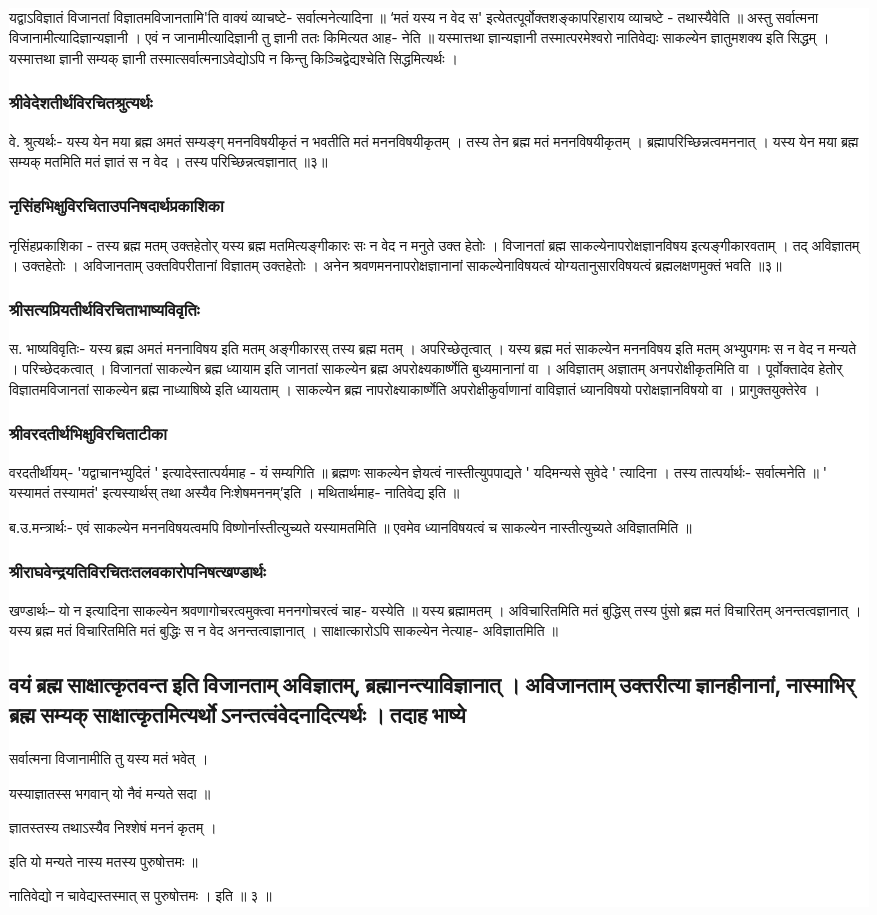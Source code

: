 यद्वाऽविज्ञातं विजानतां विज्ञातमविजानतामि'ति वाक्यं व्याचष्टे- सर्वात्मनेत्यादिना ॥ ‘मतं यस्य न वेद स' इत्येतत्पूर्वोक्तशङ्कापरिहाराय व्याचष्टे - तथास्यैवेति ॥ अस्तु सर्वात्मना विजानामीत्यादिज्ञान्यज्ञानी । एवं न जानामीत्यादिज्ञानी तु ज्ञानी ततः किमित्यत आह- नेति ॥ यस्मात्तथा ज्ञान्यज्ञानी तस्मात्परमेश्वरो नातिवेद्यः साकल्येन ज्ञातुमशक्य इति सिद्धम् । यस्मात्तथा ज्ञानी सम्यक् ज्ञानी तस्मात्सर्वात्मनाऽवेद्योऽपि न किन्तु किञ्चिद्वेद्यश्चेति सिद्धमित्यर्थः ।

### **श्रीवेदेशतीर्थविरचितश्रुत्यर्थः**

वे. श्रुत्यर्थः- यस्य येन मया ब्रह्म अमतं सम्यङ्ग् मननविषयीकृतं न भवतीति मतं मननविषयीकृतम् । तस्य तेन ब्रह्म मतं मननविषयीकृतम् । ब्रह्मापरिच्छिन्नत्वमननात् । यस्य येन मया ब्रह्म सम्यक् मतमिति मतं ज्ञातं स न वेद । तस्य परिच्छिन्नत्वज्ञानात् ॥३॥

### **नृसिंहभिक्षुविरचिताउपनिषदार्थप्रकाशिका**

नृसिंहप्रकाशिका - तस्य ब्रह्म मतम् उक्तहेतोर् यस्य ब्रह्म मतमित्यङ्गीकारः सः न वेद न मनुते उक्त हेतोः । विजानतां ब्रह्म साकल्येनापरोक्षज्ञानविषय इत्यङ्गीकारवताम् । तद् अविज्ञातम् । उक्तहेतोः । अविजानताम् उक्तविपरीतानां विज्ञातम् उक्तहेतोः । अनेन श्रवणमननापरोक्षज्ञानानां साकल्येनाविषयत्वं योग्यतानुसारविषयत्वं ब्रह्मलक्षणमुक्तं भवति ॥३॥

### **श्रीसत्यप्रियतीर्थविरचिताभाष्यविवृतिः**

स. भाष्यविवृतिः- यस्य ब्रह्म अमतं मननाविषय इति मतम् अङ्गीकारस् तस्य ब्रह्म मतम् । अपरिच्छेतृत्वात् । यस्य ब्रह्म मतं साकल्येन मननविषय इति मतम् अभ्युपगमः स न वेद न मन्यते । परिच्छेदकत्वात् । विजानतां साकल्येन ब्रह्म ध्यायाम इति जानतां साकल्येन ब्रह्म अपरोक्ष्यकार्ष्णेति बुध्यमानानां वा । अविज्ञातम् अज्ञातम् अनपरोक्षीकृतमिति वा । पूर्वोक्तादेव हेतोर् विज्ञातमविजानतां साकल्येन ब्रह्म नाध्याषिष्ये इति ध्यायताम् । साकल्येन ब्रह्म नापरोक्ष्याकार्ष्णेति अपरोक्षीकुर्वाणानां वाविज्ञातं ध्यानविषयो परोक्षज्ञानविषयो वा । प्रागुक्तयुक्तेरेव ।

### **श्रीवरदतीर्थभिक्षुविरचिताटीका**

वरदतीर्थीयम्- 'यद्वाचानभ्युदितं ' इत्यादेस्तात्पर्यमाह - यं सम्यगिति ॥ ब्रह्मणः साकल्येन ज्ञेयत्वं नास्तीत्युपपाद्यते ' यदिमन्यसे सुवेदे ' त्यादिना । तस्य तात्पर्यार्थः- सर्वात्मनेति ॥ ' यस्यामतं तस्यामतं' इत्यस्यार्थस् तथा अस्यैव निःशेषमननम्’इति । मथितार्थमाह- नातिवेद्य इति ॥

ब.उ.मन्त्रार्थः- एवं साकल्येन मननविषयत्वमपि विष्णोर्नास्तीत्युच्यते यस्यामतमिति ॥ एवमेव ध्यानविषयत्वं च साकल्येन नास्तीत्युच्यते अविज्ञातमिति ॥

### **श्रीराघवेन्द्रयतिविरचितःतलवकारोपनिषत्खण्डार्थः**

खण्डार्थः– यो न इत्यादिना साकल्येन श्रवणागोचरत्वमुक्त्वा मननगोचरत्वं चाह- यस्येति ॥ यस्य ब्रह्मामतम् । अविचारितमिति मतं बुद्धिस् तस्य पुंसो ब्रह्म मतं विचारितम् अनन्तत्वज्ञानात् । यस्य ब्रह्म मतं विचारितमिति मतं बुद्धिः स न वेद अनन्तत्वाज्ञानात् । साक्षात्कारोऽपि साकल्येन नेत्याह- अविज्ञातमिति ॥

वयं ब्रह्म साक्षात्कृतवन्त इति विजानताम् अविज्ञातम्, ब्रह्मानन्त्याविज्ञानात् । अविजानताम् उक्तरीत्या ज्ञानहीनानां, नास्माभिर् ब्रह्म सम्यक् साक्षात्कृतमित्यर्थो ऽनन्तत्वंवेदनादित्यर्थः । तदाह भाष्ये
-

सर्वात्मना विजानामीति तु यस्य मतं भवेत् ।

यस्याज्ञातस्स भगवान् यो नैवं मन्यते सदा ॥

ज्ञातस्तस्य तथाऽस्यैव निश्शेषं मननं कृतम् ।

इति यो मन्यते नास्य मतस्य पुरुषोत्तमः ॥

नातिवेद्यो न चावेद्यस्तस्मात् स पुरुषोत्तमः । इति ॥ ३ ॥

